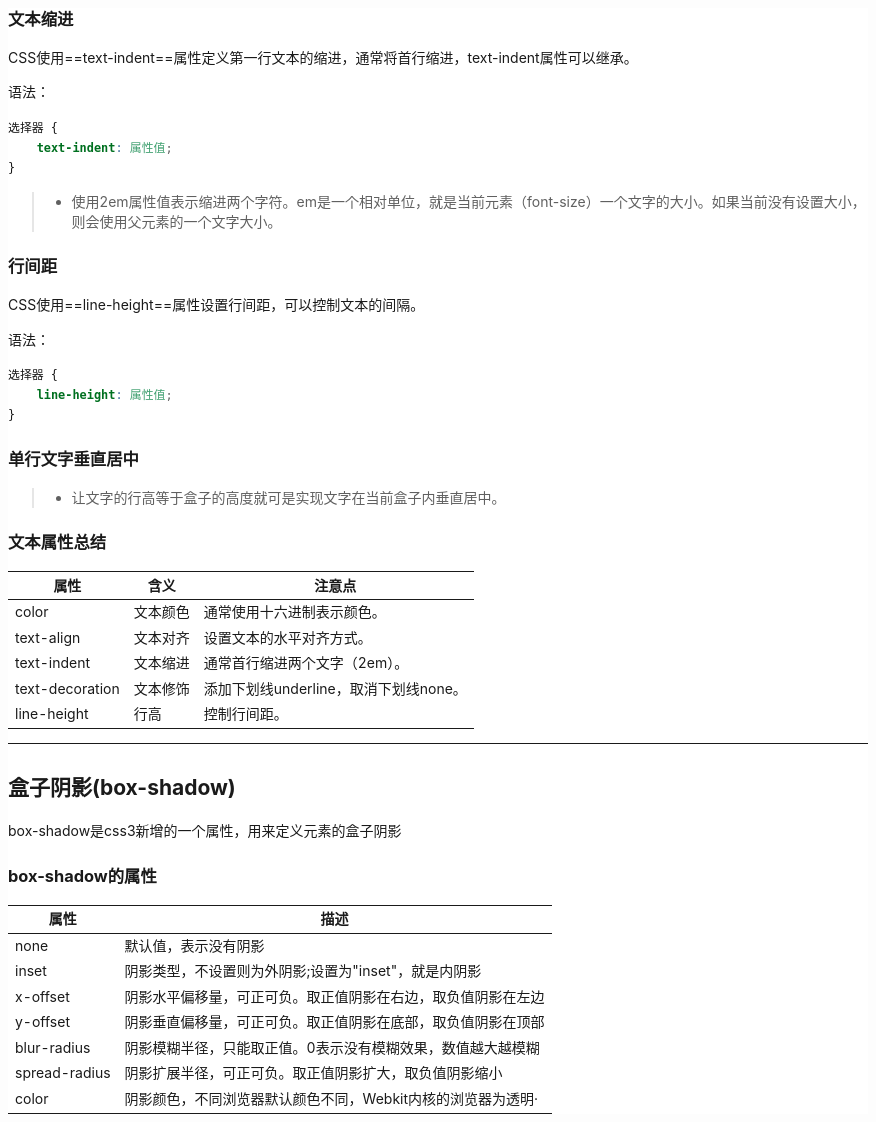 ### 文本缩进

CSS使用==text-indent==属性定义第一行文本的缩进，通常将首行缩进，text-indent属性可以继承。

语法：

```css
选择器 {
    text-indent: 属性值;
}
```

> * 使用2em属性值表示缩进两个字符。em是一个相对单位，就是当前元素（font-size）一个文字的大小。如果当前没有设置大小，则会使用父元素的一个文字大小。

### 行间距

CSS使用==line-height==属性设置行间距，可以控制文本的间隔。

语法：

```css
选择器 {
    line-height: 属性值;
}
```

### 单行文字垂直居中

> * 让文字的行高等于盒子的高度就可是实现文字在当前盒子内垂直居中。

### 文本属性总结

| 属性            | 含义     | 注意点                                |
| --------------- | -------- | ------------------------------------- |
| color           | 文本颜色 | 通常使用十六进制表示颜色。            |
| text-align      | 文本对齐 | 设置文本的水平对齐方式。              |
| text-indent     | 文本缩进 | 通常首行缩进两个文字（2em）。         |
| text-decoration | 文本修饰 | 添加下划线underline，取消下划线none。 |
| line-height     | 行高     | 控制行间距。                          |

---

## 盒子阴影(box-shadow)

box-shadow是css3新增的一个属性，用来定义元素的盒子阴影

### box-shadow的属性

| 属性          | 描述                                                         |
|---------------|--------------------------------------------------------------|
| none          | 默认值，表示没有阴影                                         |
| inset         | 阴影类型，不设置则为外阴影;设置为"inset"，就是内阴影         |
| x-offset      | 阴影水平偏移量，可正可负。取正值阴影在右边，取负值阴影在左边 |
| y-offset      | 阴影垂直偏移量，可正可负。取正值阴影在底部，取负值阴影在顶部 |
| blur-radius   | 阴影模糊半径，只能取正值。0表示没有模糊效果，数值越大越模糊  |
| spread-radius | 阴影扩展半径，可正可负。取正值阴影扩大，取负值阴影缩小       |
| color         | 阴影颜色，不同浏览器默认颜色不同，Webkit内核的浏览器为透明·  |
